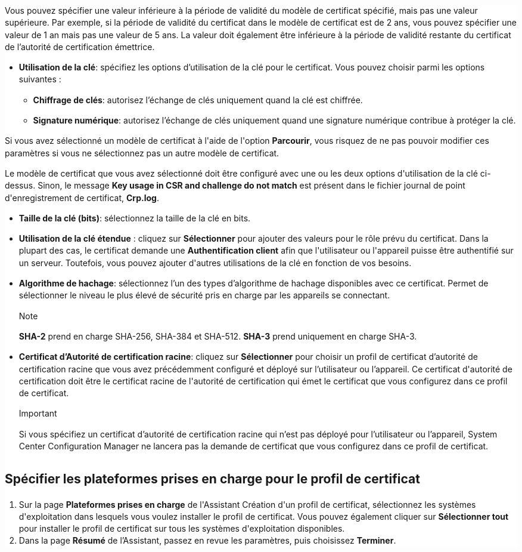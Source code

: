    Vous pouvez spécifier une valeur inférieure à la période de validité du modèle de certificat spécifié, mais pas une valeur supérieure. Par exemple, si la période de validité du certificat dans le modèle de certificat est de 2 ans, vous pouvez spécifier une valeur de 1 an mais pas une valeur de 5 ans. La valeur doit également être inférieure à la période de validité restante du certificat de l’autorité de certification émettrice.  

   -   **Utilisation de la clé**: spécifiez les options d’utilisation de la clé pour le certificat. Vous pouvez choisir parmi les options suivantes :  

       -   **Chiffrage de clés**: autorisez l’échange de clés uniquement quand la clé est chiffrée.  

       -   **Signature numérique**: autorisez l’échange de clés uniquement quand une signature numérique contribue à protéger la clé.  

   Si vous avez sélectionné un modèle de certificat à l'aide de l'option **Parcourir**, vous risquez de ne pas pouvoir modifier ces paramètres si vous ne sélectionnez pas un autre modèle de certificat.  

   Le modèle de certificat que vous avez sélectionné doit être configuré avec une ou les deux options d'utilisation de la clé ci-dessus. Sinon, le message **Key usage in CSR and challenge do not match** est présent dans le fichier journal de point d'enregistrement de certificat, **Crp.log**.  


- **Taille de la clé (bits)**: sélectionnez la taille de la clé en bits.  

- **Utilisation de la clé étendue** : cliquez sur **Sélectionner** pour ajouter des valeurs pour le rôle prévu du certificat. Dans la plupart des cas, le certificat demande une **Authentification client** afin que l'utilisateur ou l'appareil puisse être authentifié sur un serveur. Toutefois, vous pouvez ajouter d'autres utilisations de la clé en fonction de vos besoins.  


- **Algorithme de hachage**: sélectionnez l’un des types d’algorithme de hachage disponibles avec ce certificat. Permet de sélectionner le niveau le plus élevé de sécurité pris en charge par les appareils se connectant.  

  > [!NOTE]  
  > 
  >  **SHA-2** prend en charge SHA-256, SHA-384 et SHA-512. **SHA-3** prend uniquement en charge SHA-3.  

- **Certificat d’Autorité de certification racine**: cliquez sur **Sélectionner** pour choisir un profil de certificat d’autorité de certification racine que vous avez précédemment configuré et déployé sur l’utilisateur ou l’appareil. Ce certificat d'autorité de certification doit être le certificat racine de l'autorité de certification qui émet le certificat que vous configurez dans ce profil de certificat.  

  > [!IMPORTANT]  
  >  Si vous spécifiez un certificat d’autorité de certification racine qui n’est pas déployé pour l’utilisateur ou l’appareil, System Center Configuration Manager ne lancera pas la demande de certificat que vous configurez dans ce profil de certificat.  


##  <a name="specify-supported-platforms-for-the-certificate-profile"></a>Spécifier les plateformes prises en charge pour le profil de certificat  

1. Sur la page **Plateformes prises en charge** de l'Assistant Création d'un profil de certificat, sélectionnez les systèmes d'exploitation dans lesquels vous voulez installer le profil de certificat. Vous pouvez également cliquer sur **Sélectionner tout** pour installer le profil de certificat sur tous les systèmes d'exploitation disponibles.
2. Dans la page **Résumé** de l’Assistant, passez en revue les paramètres, puis choisissez **Terminer**. 
 